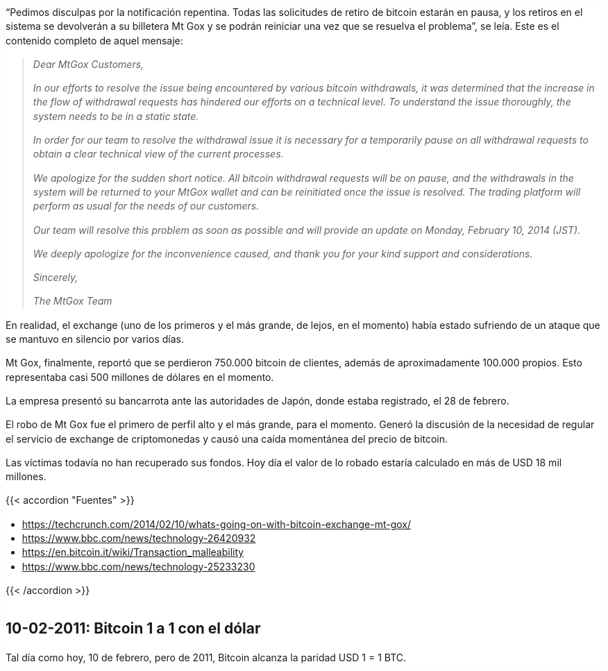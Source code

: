 “Pedimos disculpas por la notificación repentina. Todas las solicitudes de retiro de bitcoin estarán en pausa, y los retiros en el sistema se devolverán a su billetera Mt Gox y se podrán reiniciar una vez que se resuelva el problema”, se leía. Este es el contenido completo de aquel mensaje:

>_Dear MtGox Customers,_
>
>_In our efforts to resolve the issue being encountered by various bitcoin withdrawals, it was determined that the increase in the flow of withdrawal requests has hindered our efforts on a technical level. To understand the issue thoroughly, the system needs to be in a static state._
>
>_In order for our team to resolve the withdrawal issue it is necessary for a temporarily pause on all withdrawal requests to obtain a clear technical view of the current processes._
>
>_We apologize for the sudden short notice. All bitcoin withdrawal requests will be on pause, and the withdrawals in the system will be returned to your MtGox wallet and can be reinitiated once the issue is resolved. The trading platform will perform as usual for the needs of our customers._
>
>_Our team will resolve this problem as soon as possible and will provide an update on Monday, February 10, 2014 (JST)._
>
>_We deeply apologize for the inconvenience caused, and thank you for your kind support and considerations._
>
>_Sincerely,_
>
>_The MtGox Team_

En realidad, el exchange (uno de los primeros y el más grande, de lejos, en el momento) había estado sufriendo de un ataque que se mantuvo en silencio por varios días.

Mt Gox, finalmente, reportó que se perdieron 750.000 bitcoin de clientes, además de aproximadamente 100.000 propios. Esto representaba casi 500 millones de dólares en el momento.

La empresa presentó su bancarrota ante las autoridades de Japón, donde estaba registrado, el 28 de febrero.

El robo de Mt Gox fue el primero de perfil alto y el más grande, para el momento. Generó la discusión de la necesidad de regular el servicio de exchange de criptomonedas y causó una caída momentánea del precio de bitcoin.

Las víctimas todavía no han recuperado sus fondos. Hoy día el valor de lo robado estaría calculado en más de USD 18 mil millones.

{{< accordion "Fuentes" >}}

- <https://techcrunch.com/2014/02/10/whats-going-on-with-bitcoin-exchange-mt-gox/>
- <https://www.bbc.com/news/technology-26420932>
- <https://en.bitcoin.it/wiki/Transaction_malleability>
- <https://www.bbc.com/news/technology-25233230>

{{< /accordion >}}

## 10-02-2011: Bitcoin 1 a 1 con el dólar

Tal día como hoy, 10 de febrero, pero de 2011, Bitcoin alcanza la paridad USD 1 = 1 BTC.
